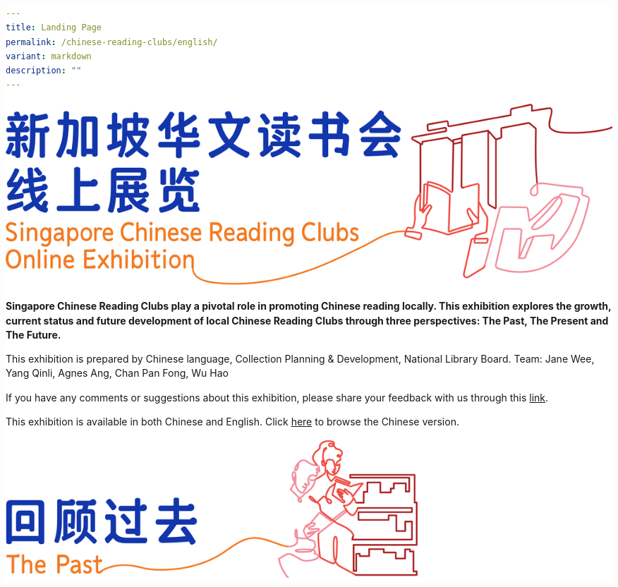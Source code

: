 ```yaml
---
title: Landing Page
permalink: /chinese-reading-clubs/english/
variant: markdown
description: ""
---
```

![](/images/Reading%20Club%20Exhibition/Landing%20Page/Landing_Page3.png)



**Singapore Chinese Reading Clubs play a pivotal role in promoting Chinese reading locally. This exhibition explores the growth, current status and future development of local Chinese Reading Clubs through three perspectives: The Past, The Present and The Future.**

This exhibition is prepared by Chinese language, Collection Planning &amp; Development, National Library Board.
Team: Jane Wee, Yang Qinli, Agnes Ang, Chan Pan Fong, Wu Hao

If you have any comments or suggestions about this exhibition, please share your feedback with us through this <a rel="noopener noreferrer" target="_blank" href="https://go.gov.sg/sgchinesereadingclubs-feedback">link</a>.

This exhibition is available in both Chinese and English. Click [here](https://staging-lite.d3lqsdaf68v737.amplifyapp.com/exhibition-holding-area/chinese-reading-clubs/)
to browse the Chinese version.

 
<a href="https://staging-lite.d3lqsdaf68v737.amplifyapp.com/exhibition-holding-area/eng/past/"> <img src="/images/Reading%20Club%20Exhibition/Landing%20Page/Past_Banner3.png" style="width: 100%;"> </a>
